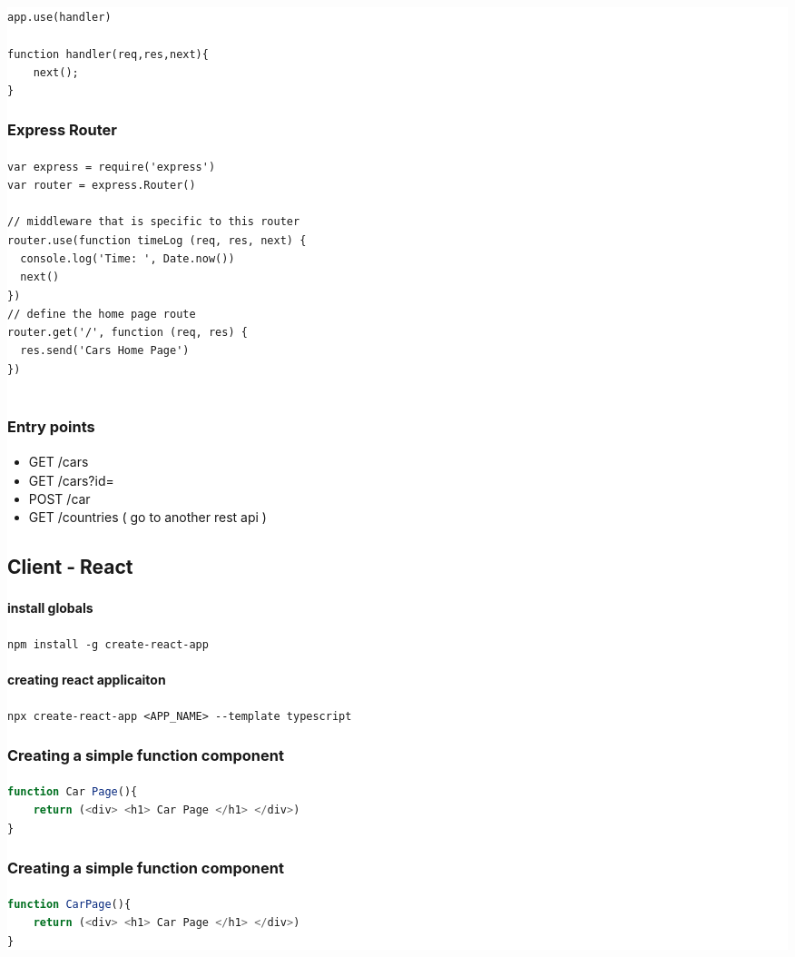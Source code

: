
```
app.use(handler)

function handler(req,res,next){
    next();
}
```
### Express Router


```
var express = require('express')
var router = express.Router()

// middleware that is specific to this router
router.use(function timeLog (req, res, next) {
  console.log('Time: ', Date.now())
  next()
})
// define the home page route
router.get('/', function (req, res) {
  res.send('Cars Home Page')
})


```
### Entry points
- GET /cars
- GET /cars?id=<CarId>
- POST /car
- GET /countries ( go to another rest api )
    

## Client - React

#### install globals
`npm install -g create-react-app`
#### creating react applicaiton
`npx create-react-app <APP_NAME> --template typescript`


### Creating a simple function component
```js
function Car Page(){
    return (<div> <h1> Car Page </h1> </div>)
}

```

### Creating a simple function component
```js
function CarPage(){
    return (<div> <h1> Car Page </h1> </div>)
}

```
